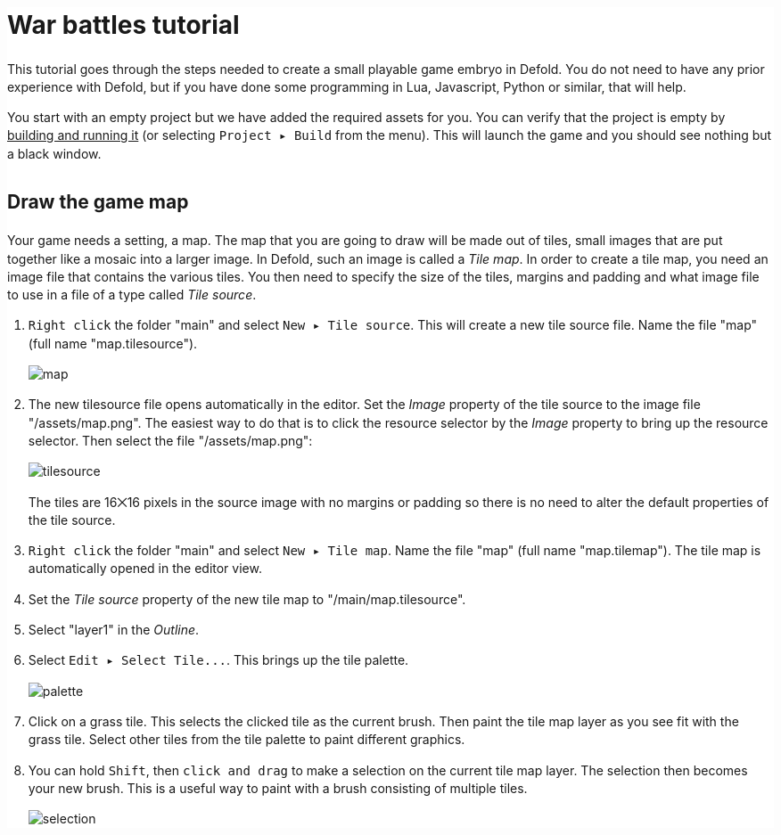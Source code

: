# War battles tutorial

This tutorial goes through the steps needed to create a small playable game embryo in Defold. You do not need to have any prior experience with Defold, but if you have done some programming in Lua, Javascript, Python or similar, that will help.

You start with an empty project but we have added the required assets for you. You can verify that the project is empty by [building and running it](defold://project.build) (or selecting <kbd>Project ▸ Build</kbd> from the menu). This will launch the game and you should see nothing but a black window.

## Draw the game map

Your game needs a setting, a map. The map that you are going to draw will be made out of tiles, small images that are put together like a mosaic into a larger image. In Defold, such an image is called a *Tile map*. In order to create a tile map, you need an image file that contains the various tiles. You then need to specify the size of the tiles, margins and padding and what image file to use in a file of a type called *Tile source*.

1. <kbd>Right click</kbd> the folder "main" and select <kbd>New ▸ Tile source</kbd>. This will create a new tile source file. Name the file "map" (full name "map.tilesource").

   ![map](doc/map_tilesource.jpg)

2. The new tilesource file opens automatically in the editor. Set the *Image* property of the tile source to the image file "/assets/map.png". The easiest way to do that is to click the resource selector by the *Image* property to bring up the resource selector. Then select the file "/assets/map.png":

    ![tilesource](doc/tilesource.jpg)

    The tiles are 16⨉16 pixels in the source image with no margins or padding so there is no need to alter the default properties of the tile source.

3. <kbd>Right click</kbd> the folder "main" and select <kbd>New ▸ Tile map</kbd>. Name the file "map" (full name "map.tilemap"). The tile map is automatically opened in the editor view.

4. Set the *Tile source* property of the new tile map to "/main/map.tilesource".

5. Select "layer1" in the *Outline*.

6. Select <kbd>Edit ▸ Select Tile...</kbd>. This brings up the tile palette.

    ![palette](doc/palette.jpg)

7. Click on a grass tile. This selects the clicked tile as the current brush. Then paint the tile map layer as you see fit with the grass tile. Select other tiles from the tile palette to paint different graphics.

8. You can hold <kbd>Shift</kbd>, then <kbd>click and drag</kbd> to make a selection on the current tile map layer. The selection then becomes your new brush. This is a useful way to paint with a brush consisting of multiple tiles.

    ![selection](doc/selection.jpg)
